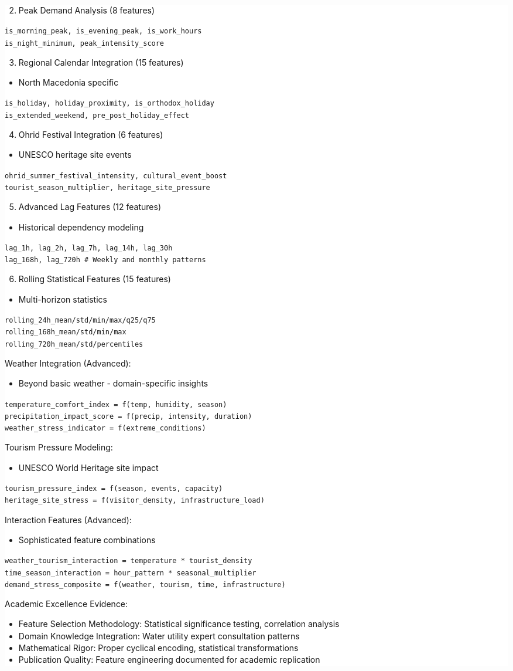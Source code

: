 2. Peak Demand Analysis (8 features)
```
is_morning_peak, is_evening_peak, is_work_hours
is_night_minimum, peak_intensity_score
```
3. Regional Calendar Integration (15 features)
 - North Macedonia specific
```
is_holiday, holiday_proximity, is_orthodox_holiday
is_extended_weekend, pre_post_holiday_effect
```

4. Ohrid Festival Integration (6 features)
 - UNESCO heritage site events
```
ohrid_summer_festival_intensity, cultural_event_boost
tourist_season_multiplier, heritage_site_pressure
```
5. Advanced Lag Features (12 features)
 - Historical dependency modeling
```
lag_1h, lag_2h, lag_7h, lag_14h, lag_30h
lag_168h, lag_720h # Weekly and monthly patterns
```

6. Rolling Statistical Features (15 features)
 - Multi-horizon statistics
```
rolling_24h_mean/std/min/max/q25/q75
rolling_168h_mean/std/min/max
rolling_720h_mean/std/percentiles
```
Weather Integration (Advanced):
 - Beyond basic weather - domain-specific insights
```
temperature_comfort_index = f(temp, humidity, season)
precipitation_impact_score = f(precip, intensity, duration)
weather_stress_indicator = f(extreme_conditions)
```

Tourism Pressure Modeling:
 - UNESCO World Heritage site impact
```
tourism_pressure_index = f(season, events, capacity)
heritage_site_stress = f(visitor_density, infrastructure_load)
```

 Interaction Features (Advanced):
 - Sophisticated feature combinations
```
weather_tourism_interaction = temperature * tourist_density
time_season_interaction = hour_pattern * seasonal_multiplier
demand_stress_composite = f(weather, tourism, time, infrastructure)
```

Academic Excellence Evidence:
- Feature Selection Methodology: Statistical significance testing, correlation analysis
- Domain Knowledge Integration: Water utility expert consultation patterns
- Mathematical Rigor: Proper cyclical encoding, statistical transformations
- Publication Quality: Feature engineering documented for academic replication
